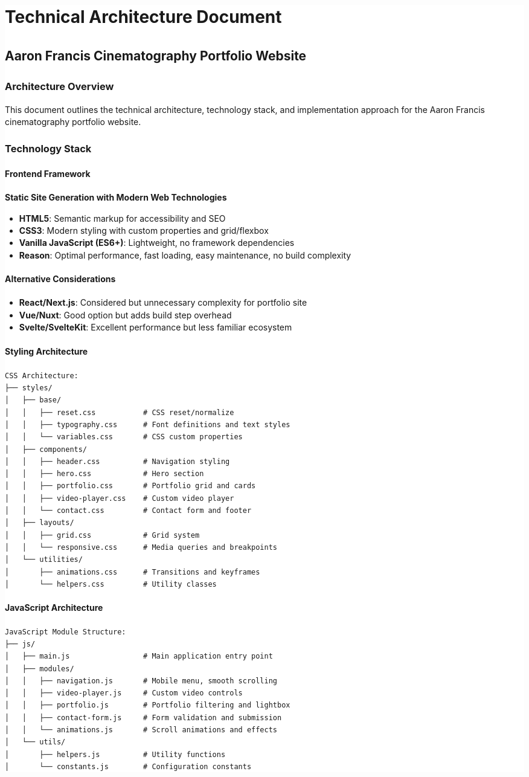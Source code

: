 # Technical Architecture Document
## Aaron Francis Cinematography Portfolio Website

### Architecture Overview
This document outlines the technical architecture, technology stack, and implementation approach for the Aaron Francis cinematography portfolio website.

### Technology Stack

#### Frontend Framework
**Static Site Generation with Modern Web Technologies**
- **HTML5**: Semantic markup for accessibility and SEO
- **CSS3**: Modern styling with custom properties and grid/flexbox
- **Vanilla JavaScript (ES6+)**: Lightweight, no framework dependencies
- **Reason**: Optimal performance, fast loading, easy maintenance, no build complexity

#### Alternative Considerations
- **React/Next.js**: Considered but unnecessary complexity for portfolio site
- **Vue/Nuxt**: Good option but adds build step overhead
- **Svelte/SvelteKit**: Excellent performance but less familiar ecosystem

#### Styling Architecture
```
CSS Architecture:
├── styles/
│   ├── base/
│   │   ├── reset.css           # CSS reset/normalize
│   │   ├── typography.css      # Font definitions and text styles
│   │   └── variables.css       # CSS custom properties
│   ├── components/
│   │   ├── header.css          # Navigation styling
│   │   ├── hero.css            # Hero section
│   │   ├── portfolio.css       # Portfolio grid and cards
│   │   ├── video-player.css    # Custom video player
│   │   └── contact.css         # Contact form and footer
│   ├── layouts/
│   │   ├── grid.css            # Grid system
│   │   └── responsive.css      # Media queries and breakpoints
│   └── utilities/
│       ├── animations.css      # Transitions and keyframes
│       └── helpers.css         # Utility classes
```

#### JavaScript Architecture
```
JavaScript Module Structure:
├── js/
│   ├── main.js                 # Main application entry point
│   ├── modules/
│   │   ├── navigation.js       # Mobile menu, smooth scrolling
│   │   ├── video-player.js     # Custom video controls
│   │   ├── portfolio.js        # Portfolio filtering and lightbox
│   │   ├── contact-form.js     # Form validation and submission
│   │   └── animations.js       # Scroll animations and effects
│   └── utils/
│       ├── helpers.js          # Utility functions
│       └── constants.js        # Configuration constants
```
